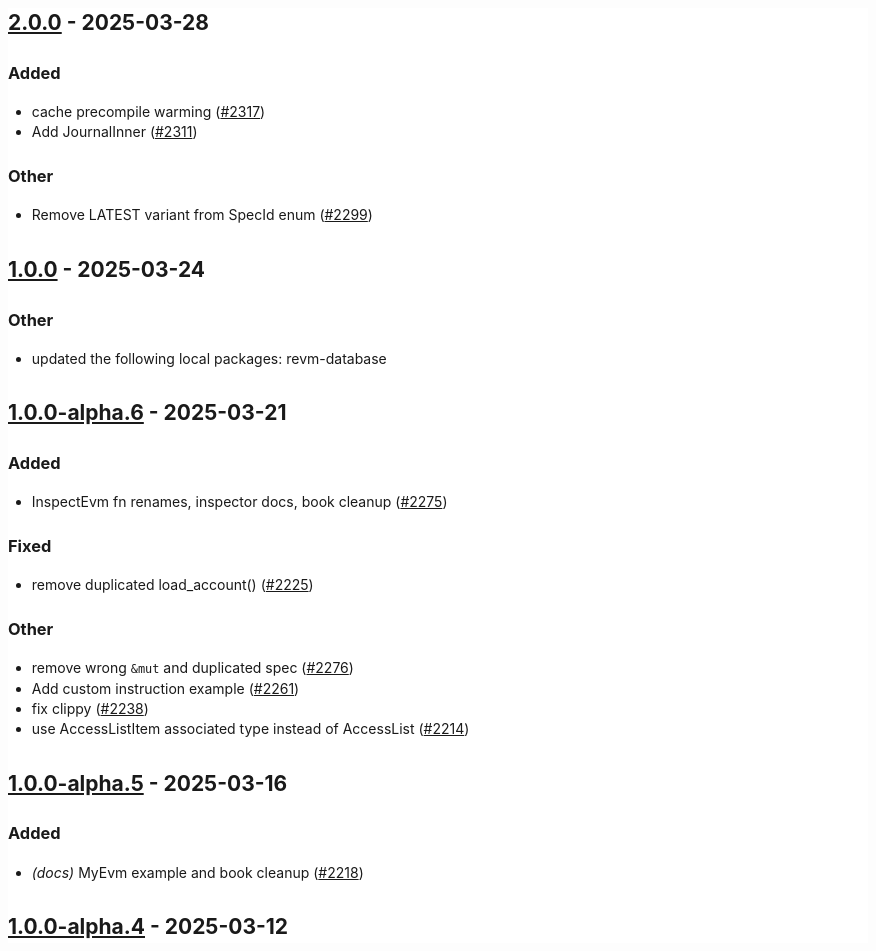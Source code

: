 ## [2.0.0](https://github.com/bluealloy/revm/compare/revm-context-v1.0.0...revm-context-v2.0.0) - 2025-03-28

### Added

- cache precompile warming ([#2317](https://github.com/bluealloy/revm/pull/2317))
- Add JournalInner ([#2311](https://github.com/bluealloy/revm/pull/2311))

### Other

- Remove LATEST variant from SpecId enum ([#2299](https://github.com/bluealloy/revm/pull/2299))

## [1.0.0](https://github.com/bluealloy/revm/compare/revm-context-v1.0.0-alpha.6...revm-context-v1.0.0) - 2025-03-24

### Other

- updated the following local packages: revm-database

## [1.0.0-alpha.6](https://github.com/bluealloy/revm/compare/revm-context-v1.0.0-alpha.5...revm-context-v1.0.0-alpha.6) - 2025-03-21

### Added

- InspectEvm fn renames, inspector docs, book cleanup ([#2275](https://github.com/bluealloy/revm/pull/2275))

### Fixed

- remove duplicated load_account() ([#2225](https://github.com/bluealloy/revm/pull/2225))

### Other

- remove wrong `&mut` and duplicated spec ([#2276](https://github.com/bluealloy/revm/pull/2276))
- Add custom instruction example ([#2261](https://github.com/bluealloy/revm/pull/2261))
- fix clippy ([#2238](https://github.com/bluealloy/revm/pull/2238))
- use AccessListItem associated type instead of AccessList ([#2214](https://github.com/bluealloy/revm/pull/2214))

## [1.0.0-alpha.5](https://github.com/bluealloy/revm/compare/revm-context-v1.0.0-alpha.4...revm-context-v1.0.0-alpha.5) - 2025-03-16

### Added

- *(docs)* MyEvm example and book cleanup ([#2218](https://github.com/bluealloy/revm/pull/2218))

## [1.0.0-alpha.4](https://github.com/bluealloy/revm/compare/revm-context-v1.0.0-alpha.3...revm-context-v1.0.0-alpha.4) - 2025-03-12
